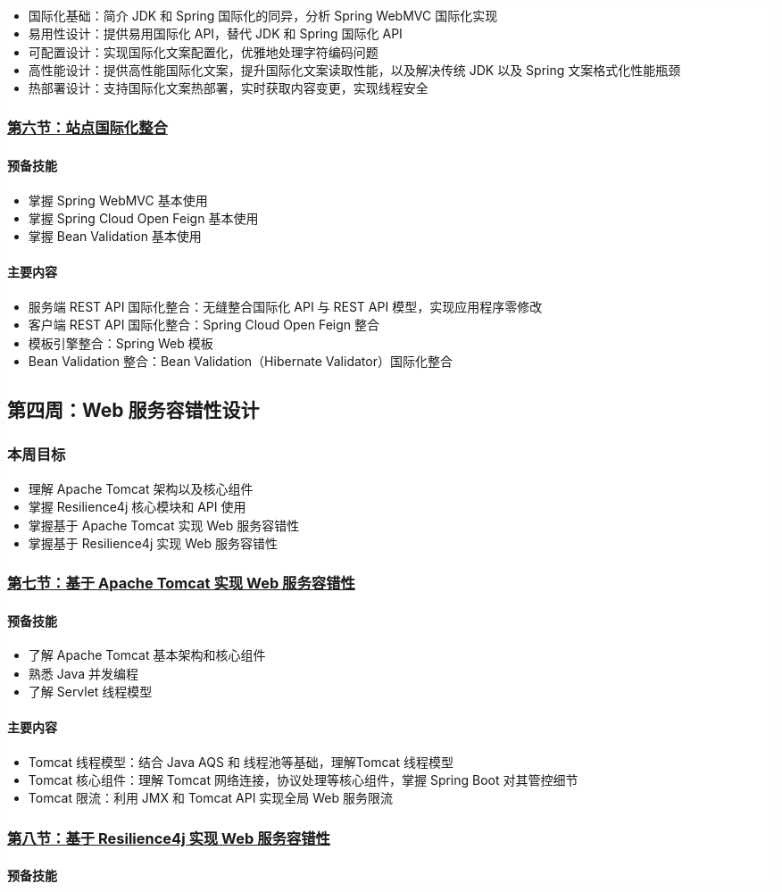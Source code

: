 - 国际化基础：简介 JDK 和 Spring 国际化的同异，分析 Spring WebMVC 国际化实现
- 易用性设计：提供易用国际化 API，替代 JDK 和 Spring 国际化 API 
- 可配置设计：实现国际化文案配置化，优雅地处理字符编码问题
- 高性能设计：提供高性能国际化文案，提升国际化文案读取性能，以及解决传统 JDK 以及 Spring 文案格式化性能瓶颈
- 热部署设计：支持国际化文案热部署，实时获取内容变更，实现线程安全

<a name="xiWJe"></a>
### [第六节：站点国际化整合](https://mqu.h5.xeknow.com/sl/3vI89z)
<a name="gtdPF"></a>
#### 预备技能

- 掌握 Spring WebMVC 基本使用
- 掌握 Spring Cloud Open Feign  基本使用
- 掌握 Bean Validation 基本使用
<a name="Vy3I2"></a>
#### 主要内容

- 服务端 REST API  国际化整合：无缝整合国际化 API 与 REST API 模型，实现应用程序零修改
- 客户端 REST API 国际化整合：Spring Cloud Open Feign 整合
- 模板引擎整合：Spring Web 模板
- Bean Validation 整合：Bean Validation（Hibernate Validator）国际化整合
<a name="bog0Q"></a>
## 
<a name="JHrQD"></a>
## 第四周：Web 服务容错性设计
<a name="hygQ6"></a>
### 本周目标

- 理解 Apache Tomcat 架构以及核心组件
- 掌握 Resilience4j 核心模块和 API 使用
- 掌握基于 Apache Tomcat 实现 Web 服务容错性
- 掌握基于 Resilience4j 实现 Web 服务容错性
<a name="DWRg4"></a>
### [第七节：基于 Apache Tomcat 实现 Web 服务容错性](https://mqu.h5.xeknow.com/sl/MpzVy)
<a name="zbLlg"></a>
#### 预备技能

- 了解 Apache Tomcat 基本架构和核心组件
- 熟悉 Java 并发编程
- 了解 Servlet 线程模型
<a name="VKE1D"></a>
#### 主要内容

- Tomcat 线程模型：结合 Java AQS 和 线程池等基础，理解Tomcat 线程模型
- Tomcat 核心组件：理解 Tomcat 网络连接，协议处理等核心组件，掌握 Spring Boot 对其管控细节
- Tomcat 限流：利用 JMX 和 Tomcat API 实现全局 Web 服务限流
<a name="WvbfD"></a>
### [第八节：基于 Resilience4j 实现 Web 服务容错性](https://mqu.h5.xeknow.com/sl/IUHBL)
<a name="fgYnA"></a>
#### 预备技能

